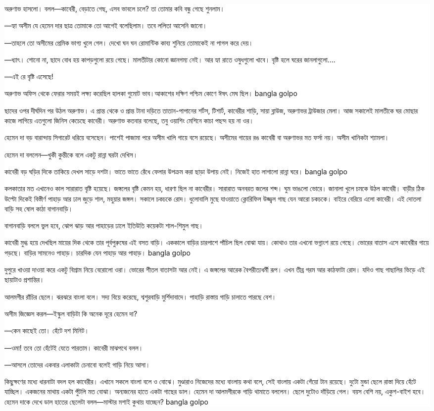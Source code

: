 অরুণাভ হাসলো। বলল—কাবেরী, বেড়াতে গেছ, এসব ভাবলে চলে? তা তোমার কবি বন্ধু গেছে শুনলাম।


—হ্যা অসীম যে হেমেন দার ছাত্র তোমাকে তো আগেই বলেছিলাম। তবে ললিতা আসেনি জানো।

—তাহলে তো অসীমের প্রেমিক ভাগ্য খুলে গেল। দেখো ঘন ঘন রোমান্টিক কাব্য শুনিয়ে তোমাকেই না পাগল করে দেয়।

—ধ্যাৎ। শোনো না, ছাদে বোধ হয় কাপড়গুলো রয়ে গেছে। মালতীটার কোনো জ্ঞানগম্য নেই। আর হ্যা রাতে ওষুধগুলো খাবে। বৃষ্টি হলে ঘরের জানলাগুলো….

—এই রে বৃষ্টি এসেছে!

অরুণাভ অফিস থেকে ফেরার সময়ই লক্ষ্য করেছিল হালকা গুমোট ভাব।আকাশের দক্ষিণ পশ্চিম কোণে ঈষৎ মেঘ ছিল। bangla golpo


ছাদের ওপর দীর্ঘদিন পর উঠল অরুণাভ। এ প্রান্ত থেকে ও প্রান্ত টানা দড়িতে তাতান-পাপানের শর্টস, টিশার্ট, কাবেরীর শাড়ি, সায়া ব্লাউজ, অরুণাভর ট্রাউজার মেলা। আজ সকালেই মালতীকে ঘর মোছার কাজে লাগিয়ে এতগুলো জিনিস কেচেছে কাবেরী। অরুণাভ কতবার বলেছে, তবু ওয়াশিং মেশিনে কাচা পছন্দ হয় না ওর।


হেমেন দা বড় বারান্দায় সিগারেট ধরিয়ে বসেছেন। পাশেই পাজামা পরে অসীম খালি গায়ে বসে রয়েছে। অসীমের গায়ের রঙ কাবেরী বা অরুণাভর মত ফর্সা নয়। অসীম খানিকটা শ্যামলা।

হেমেন দা বললেন—খুকী কুন্তীকে বলে একটু রান্না ঘরটা দেখিস।

কাবেরী বড় ঘড়ির দিকে তাকিয়ে দেখল সাড়ে দশটা। ভাতে ভাতে রেঁধে ফেলার উপক্রম করা ছাড়া উপায় নেই। নিজেই হাত লাগালো রান্না ঘরে। bangla golpo


কলকাতার মত এখানেও কাল সারারাত বৃষ্টি হয়েছে। জঙ্গলের বৃষ্টি কেমন হয়, ধারণা ছিল না কাবেরীর। সারারাত অনবরত জলের শব্দ। ঘুম ভাঙলো ভোরে। জানালা খুলে চমকে উঠল কাবেরী। বাড়ীর ঠিক উল্টো দিকেই বিস্তীর্ণ পাহাড় আর ঢাল জুড়ে শাল, মহুয়ার জঙ্গল। সকালে চকচকে রোদ। ধুলোবালি মুছে যাওয়াতে ক্লোরিফিল উজ্জ্বল গাছ যেন আরো চকচকে। বাইরে বেরিয়ে এলো কাবেরী। এই দোতলা বাড়ি সহ ষোল কাঠা বাগানবাড়ি।


বাগানবাড়ি বললে ভুল হবে, ঝোপ ঝাড় আর পাহাড়ের ঢালে ইতিউতি কয়েকটা শাল-শিমুল গাছ।

কাবেরী মুগ্ধ হয়ে দেখছিল মায়ের দিক থেকে তার পূর্বপুরুষের এই বসত বাড়ি। এককালে বাড়ির চারপাশে পাঁচিল ছিল বোঝা যায়। কোথাও তার এখনো ভগ্নাংশ রয়ে গেছে। ভোরের বাতাস এসে কাবেরীর গায়ে পড়ছে। বাড়ির সামনেও পাহাড়। চারদিক যেন পাহাড় আর পাহাড়। bangla golpo


দুপুরে খাওয়া দাওয়া করে একটু বিশ্রাম নিয়ে বেরোলো ওরা। ভোরের শীতল বাতাসটা আর নেই। এ জঙ্গলের আরেক বৈপরীত্যধর্মী রূপ। এখন তীব্র গরম আর কাঠফাটা রোদ। যদিও গাছ গাছালির ভিড়ে এই ছায়াটাও প্রশান্তির।

আলমগীর রাঁচির ছেলে। ঝরঝরে বাংলা বলে। সদ্য বিয়ে করেছে, শ্বশুরবাড়ি মুর্শিদাবাদে। পাহাড়ি রাস্তায় গাড়ি চালাতে পারছে বেশ।

অসীম জিজ্ঞেস করল—ইস্কুল বাড়িটা কি অনেক দূরে হেমেন দা?


—কেন কাছেই তো। হেঁটে দশ মিনিট।

—ওমা! তবে তো হেঁটেই যেতে পারতাম। কাবেরী মাঝপথে বলল।

—আসলে তোদের একবার এলাকাটা চেনাবো বলেই গাড়ি নিয়ে আসা।


কিছুক্ষণের মধ্যে ধারনাটা বদল হল কাবেরীর। এখানে সকলে বাংলা বলে ও বোঝে। মুণ্ডারাও নিজেদের মধ্যে বাংলায় কথা বলে, সেই বাংলায় একটা গেঁয়ো টান রয়েছে। দুটো মুন্ডা ছেলে রাস্তা দিয়ে হেঁটে যাচ্ছিল। একজনের মাথায় একটা পুঁটলি মত বোঝা। অন্যজনের হাতে একটা গাছের ডাল। হেমেন দা আলমগীরকে গাড়ি থামাতে বললেন। ছেলে দুটোও দাঁড়িয়ে গেল। বয়স বেশি নয়, একুশ-বাইশ হবে। হেমেন দাকে দেখে ডাল হাতের ছেলেটা বলল—মাস্টার মশাই কুথায় যাচ্ছেন? bangla golpo
